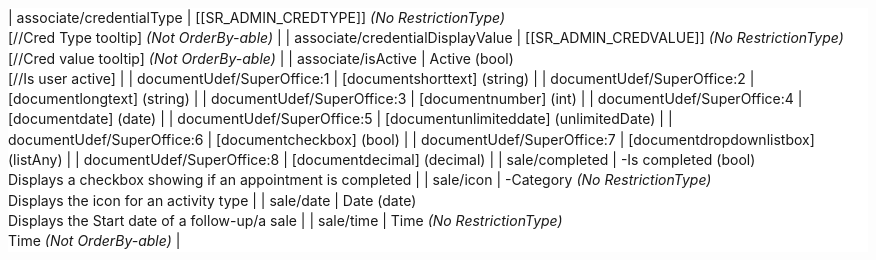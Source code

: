 | associate/credentialType                             | \[\[SR\_ADMIN\_CREDTYPE\]\] *(No RestrictionType)*                                                                                                                                                            
                                                        \[//Cred Type tooltip\] *(Not OrderBy-able)*                                                                                                                                                                   |
| associate/credentialDisplayValue                     | \[\[SR\_ADMIN\_CREDVALUE\]\] *(No RestrictionType)*                                                                                                                                                           
                                                        \[//Cred value tooltip\] *(Not OrderBy-able)*                                                                                                                                                                  |
| associate/isActive                                   | Active (bool)                                                                                                                                                                                                 
                                                        \[//Is user active\]                                                                                                                                                                                           |
| documentUdef/SuperOffice:1                           | \[documentshorttext\] (string)                                                                                                                                                                                |
| documentUdef/SuperOffice:2                           | \[documentlongtext\] (string)                                                                                                                                                                                 |
| documentUdef/SuperOffice:3                           | \[documentnumber\] (int)                                                                                                                                                                                      |
| documentUdef/SuperOffice:4                           | \[documentdate\] (date)                                                                                                                                                                                       |
| documentUdef/SuperOffice:5                           | \[documentunlimiteddate\] (unlimitedDate)                                                                                                                                                                     |
| documentUdef/SuperOffice:6                           | \[documentcheckbox\] (bool)                                                                                                                                                                                   |
| documentUdef/SuperOffice:7                           | \[documentdropdownlistbox\] (listAny)                                                                                                                                                                         |
| documentUdef/SuperOffice:8                           | \[documentdecimal\] (decimal)                                                                                                                                                                                 |
| sale/completed                                       | -Is completed (bool)                                                                                                                                                                                          
                                                        Displays a checkbox showing if an appointment is completed                                                                                                                                                     |
| sale/icon                                            | -Category *(No RestrictionType)*                                                                                                                                                                              
                                                        Displays the icon for an activity type                                                                                                                                                                         |
| sale/date                                            | Date (date)                                                                                                                                                                                                   
                                                        Displays the Start date of a follow-up/a sale                                                                                                                                                                  |
| sale/time                                            | Time *(No RestrictionType)*                                                                                                                                                                                   
                                                        Time *(Not OrderBy-able)*                                                                                                                                                                                      |